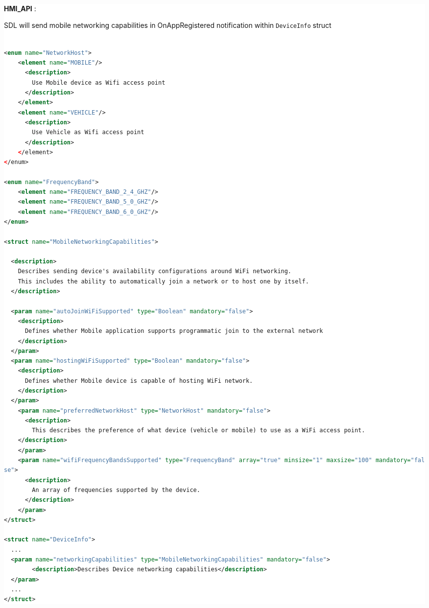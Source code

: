 **HMI_API** :

SDL will send mobile networking capabilities in OnAppRegistered notification within `DeviceInfo` struct

```xml

<enum name="NetworkHost">
    <element name="MOBILE"/>
      <description>
        Use Mobile device as Wifi access point
      </description>
    </element>
    <element name="VEHICLE"/>
      <description>
        Use Vehicle as Wifi access point
      </description>
    </element>
</enum>

<enum name="FrequencyBand">
    <element name="FREQUENCY_BAND_2_4_GHZ"/>
    <element name="FREQUENCY_BAND_5_0_GHZ"/>
    <element name="FREQUENCY_BAND_6_0_GHZ"/>
</enum>

<struct name="MobileNetworkingCapabilities">

  <description>
    Describes sending device's availability configurations around WiFi networking.
    This includes the ability to automatically join a network or to host one by itself.
  </description>

  <param name="autoJoinWiFiSupported" type="Boolean" mandatory="false">
    <description>
      Defines whether Mobile application supports programmatic join to the external network
    </description>
  </param>
  <param name="hostingWiFiSupported" type="Boolean" mandatory="false">
    <description>
      Defines whether Mobile device is capable of hosting WiFi network.
    </description>
  </param>
    <param name="preferredNetworkHost" type="NetworkHost" mandatory="false">
      <description>
        This describes the preference of what device (vehicle or mobile) to use as a WiFi access point.
    </description>
    </param>
    <param name="wifiFrequencyBandsSupported" type="FrequencyBand" array="true" minsize="1" maxsize="100" mandatory="false">
      <description>
        An array of frequencies supported by the device.
      </description>
    </param>
</struct>

<struct name="DeviceInfo">
  ...
  <param name="networkingCapabilities" type="MobileNetworkingCapabilities" mandatory="false">
        <description>Describes Device networking capabilities</description>
  </param>
  ...
</struct>

```